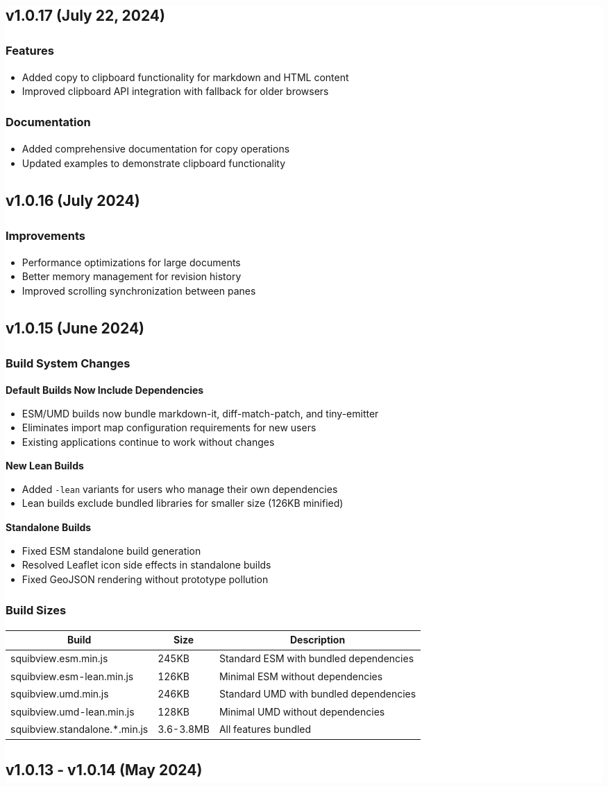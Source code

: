 ## v1.0.17 (July 22, 2024)

### Features
- Added copy to clipboard functionality for markdown and HTML content
- Improved clipboard API integration with fallback for older browsers

### Documentation
- Added comprehensive documentation for copy operations
- Updated examples to demonstrate clipboard functionality

## v1.0.16 (July 2024)

### Improvements
- Performance optimizations for large documents
- Better memory management for revision history
- Improved scrolling synchronization between panes

## v1.0.15 (June 2024)

### Build System Changes

**Default Builds Now Include Dependencies**
- ESM/UMD builds now bundle markdown-it, diff-match-patch, and tiny-emitter
- Eliminates import map configuration requirements for new users
- Existing applications continue to work without changes

**New Lean Builds**
- Added `-lean` variants for users who manage their own dependencies
- Lean builds exclude bundled libraries for smaller size (126KB minified)

**Standalone Builds**
- Fixed ESM standalone build generation
- Resolved Leaflet icon side effects in standalone builds
- Fixed GeoJSON rendering without prototype pollution

### Build Sizes
| Build | Size | Description |
|-------|------|-------------|
| squibview.esm.min.js | 245KB | Standard ESM with bundled dependencies |
| squibview.esm-lean.min.js | 126KB | Minimal ESM without dependencies |
| squibview.umd.min.js | 246KB | Standard UMD with bundled dependencies |
| squibview.umd-lean.min.js | 128KB | Minimal UMD without dependencies |
| squibview.standalone.*.min.js | 3.6-3.8MB | All features bundled |

## v1.0.13 - v1.0.14 (May 2024)
